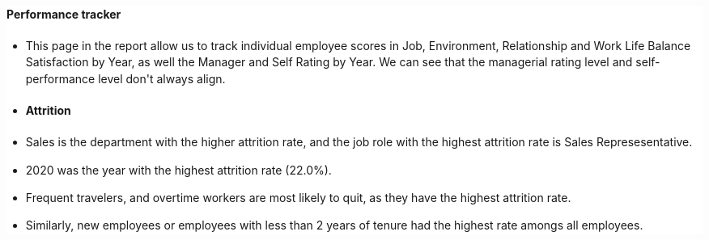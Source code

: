 #### Performance tracker
- This page in the report allow us to track individual employee scores in Job, Environment, Relationship and Work Life Balance Satisfaction by Year, as well the Manager and Self Rating by Year. We can see that the managerial rating level and self-performance level don't always align.

- #### Attrition
- Sales is the department with the higher attrition rate, and the job role with the highest attrition rate is Sales Represesentative.
- 2020 was the year with the highest attrition rate (22.0%).
- Frequent travelers, and overtime workers are most likely to quit, as they have the highest attrition rate.
- Similarly, new employees or employees with less than 2 years of tenure had the highest rate amongs all employees.

